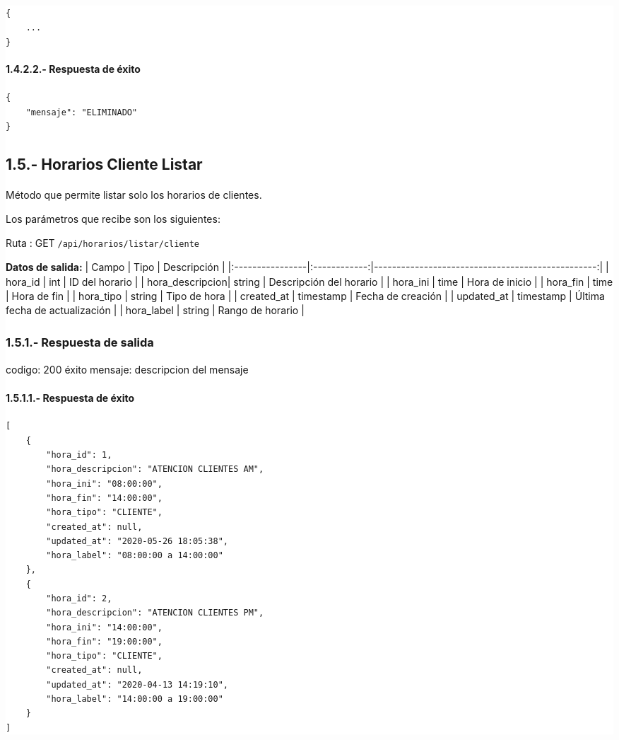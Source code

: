     {
        ...
    }
  
#### 1.4.2.2.- Respuesta de éxito

    {
        "mensaje": "ELIMINADO"
    }


## 1.5.- Horarios Cliente Listar
Método que permite listar solo los horarios de clientes.

Los parámetros que recibe son los siguientes:

Ruta : GET `/api/horarios/listar/cliente`

**Datos de salida:**
| Campo           |  Tipo        |                         Descripción              |
|:----------------|:------------:|-------------------------------------------------:| 
| hora_id         | int          | ID del horario                                   |
| hora_descripcion| string       | Descripción del horario                          |
| hora_ini        | time         | Hora de inicio                                   |
| hora_fin        | time         | Hora de fin                                      |
| hora_tipo       | string       | Tipo de hora                                     |
| created_at      | timestamp    | Fecha de creación                                |
| updated_at      | timestamp    | Última fecha de actualización                    |
| hora_label      | string       | Rango de horario                                 |


### 1.5.1.- Respuesta de salida

codigo: 200 éxito mensaje: descripcion del mensaje
  
#### 1.5.1.1.- Respuesta de éxito

    [
        {
            "hora_id": 1,
            "hora_descripcion": "ATENCION CLIENTES AM",
            "hora_ini": "08:00:00",
            "hora_fin": "14:00:00",
            "hora_tipo": "CLIENTE",
            "created_at": null,
            "updated_at": "2020-05-26 18:05:38",
            "hora_label": "08:00:00 a 14:00:00"
        },
        {
            "hora_id": 2,
            "hora_descripcion": "ATENCION CLIENTES PM",
            "hora_ini": "14:00:00",
            "hora_fin": "19:00:00",
            "hora_tipo": "CLIENTE",
            "created_at": null,
            "updated_at": "2020-04-13 14:19:10",
            "hora_label": "14:00:00 a 19:00:00"
        }
    ]
